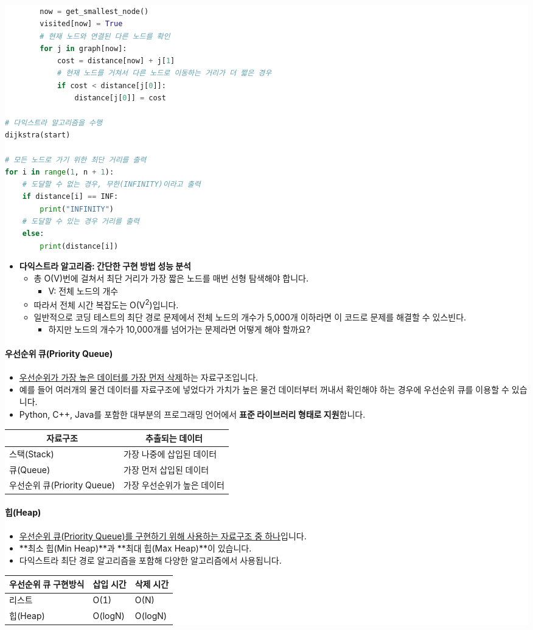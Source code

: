   ```python
          now = get_smallest_node()
          visited[now] = True
          # 현재 노드와 연결된 다른 노드를 확인
          for j in graph[now]:
              cost = distance[now] + j[1]
              # 현재 노드를 거쳐서 다른 노드로 이동하는 거리가 더 짧은 경우
              if cost < distance[j[0]]:
                  distance[j[0]] = cost
  
  # 다익스트라 알고리즘을 수행
  dijkstra(start)
  
  # 모든 노드로 가기 위한 최단 거리를 출력
  for i in range(1, n + 1):
      # 도달할 수 없는 경우, 무한(INFINITY)이라고 출력
      if distance[i] == INF:
          print("INFINITY")
      # 도달할 수 있는 경우 거리를 출력
      else:
          print(distance[i])
  ```

- **다익스트라 알고리즘: 간단한 구현 방법 성능 분석**
  - 총 O(V)번에 걸쳐서 최단 거리가 가장 짧은 노드를 매번 선형 탐색해야 합니다.
    - V: 전체 노드의 개수
  - 따라서 전체 시간 복잡도는 O(V<sup>2</sup>)입니다.
  - 일반적으로 코딩 테스트의 최단 경로 문제에서 전체 노드의 개수가 5,000개 이하라면 이 코드로 문제를 해결할 수 있스빈다.
    - 하지만 노드의 개수가 10,000개를 넘어가는 문제라면 어떻게 해야 할까요?

#### 우선순위 큐(Priority Queue)

- <u>우선순위가 가장 높은 데이터를 가장 먼저 삭제</u>하는 자료구조입니다.
- 예를 들어 여러개의 물건 데이터를 자료구조에 넣었다가 가치가 높은 물건 데이터부터 꺼내서 확인해야 하는 경우에 우선순위 큐를 이용할 수 있습니다.
- Python, C++, Java를 포함한 대부분의 프로그래밍 언어에서 **표준 라이브러리 형태로 지원**합니다.

| 자료구조                    | 추출되는 데이터             |
| --------------------------- | --------------------------- |
| 스택(Stack)                 | 가장 나중에 삽입된 데이터   |
| 큐(Queue)                   | 가장 먼저 삽입된 데이터     |
| 우선순위 큐(Priority Queue) | 가장 우선순위가 높은 데이터 |

#### 힙(Heap)

- <u>우선순위 큐(Priority Queue)를 구현하기 위해 사용하는 자료구조 중 하나</u>입니다.
- **최소 힙(Min Heap)**과 **최대 힙(Max Heap)**이 있습니다.
- 다익스트라 최단 경로 알고리즘을 포함해 다양한 알고리즘에서 사용됩니다.

| 우선순위 큐 구현방식 | 삽입 시간 | 삭제 시간 |
| -------------------- | --------- | --------- |
| 리스트               | O(1)      | O(N)      |
| 힙(Heap)             | O(logN)   | O(logN)   |
